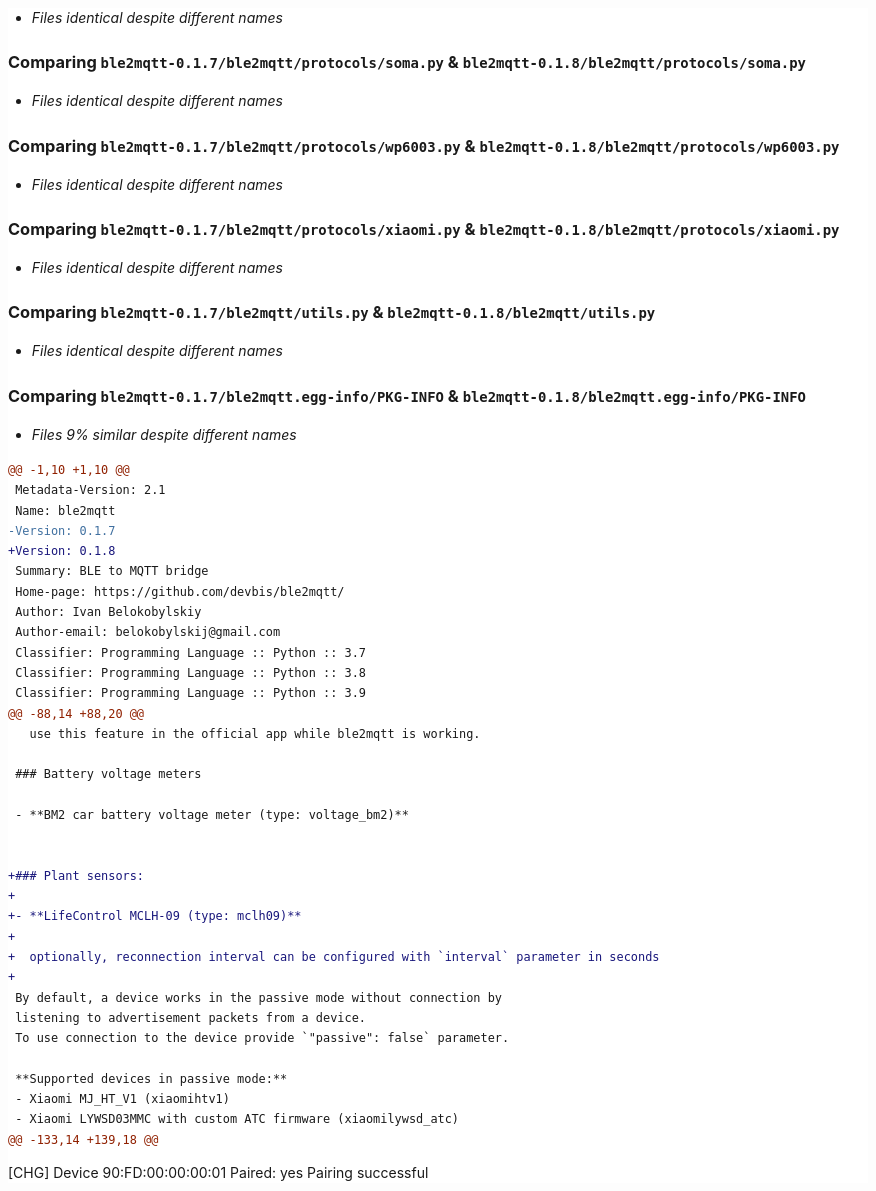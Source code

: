  * *Files identical despite different names*

### Comparing `ble2mqtt-0.1.7/ble2mqtt/protocols/soma.py` & `ble2mqtt-0.1.8/ble2mqtt/protocols/soma.py`

 * *Files identical despite different names*

### Comparing `ble2mqtt-0.1.7/ble2mqtt/protocols/wp6003.py` & `ble2mqtt-0.1.8/ble2mqtt/protocols/wp6003.py`

 * *Files identical despite different names*

### Comparing `ble2mqtt-0.1.7/ble2mqtt/protocols/xiaomi.py` & `ble2mqtt-0.1.8/ble2mqtt/protocols/xiaomi.py`

 * *Files identical despite different names*

### Comparing `ble2mqtt-0.1.7/ble2mqtt/utils.py` & `ble2mqtt-0.1.8/ble2mqtt/utils.py`

 * *Files identical despite different names*

### Comparing `ble2mqtt-0.1.7/ble2mqtt.egg-info/PKG-INFO` & `ble2mqtt-0.1.8/ble2mqtt.egg-info/PKG-INFO`

 * *Files 9% similar despite different names*

```diff
@@ -1,10 +1,10 @@
 Metadata-Version: 2.1
 Name: ble2mqtt
-Version: 0.1.7
+Version: 0.1.8
 Summary: BLE to MQTT bridge
 Home-page: https://github.com/devbis/ble2mqtt/
 Author: Ivan Belokobylskiy
 Author-email: belokobylskij@gmail.com
 Classifier: Programming Language :: Python :: 3.7
 Classifier: Programming Language :: Python :: 3.8
 Classifier: Programming Language :: Python :: 3.9
@@ -88,14 +88,20 @@
   use this feature in the official app while ble2mqtt is working.
 
 ### Battery voltage meters
 
 - **BM2 car battery voltage meter (type: voltage_bm2)**
 
 
+### Plant sensors:
+
+- **LifeControl MCLH-09 (type: mclh09)**
+
+  optionally, reconnection interval can be configured with `interval` parameter in seconds
+
 By default, a device works in the passive mode without connection by 
 listening to advertisement packets from a device.
 To use connection to the device provide `"passive": false` parameter.
 
 **Supported devices in passive mode:**
 - Xiaomi MJ_HT_V1 (xiaomihtv1)
 - Xiaomi LYWSD03MMC with custom ATC firmware (xiaomilywsd_atc)
@@ -133,14 +139,18 @@
 ```
 [CHG] Device 90:FD:00:00:00:01 Paired: yes
 Pairing successful
 ```
 ```